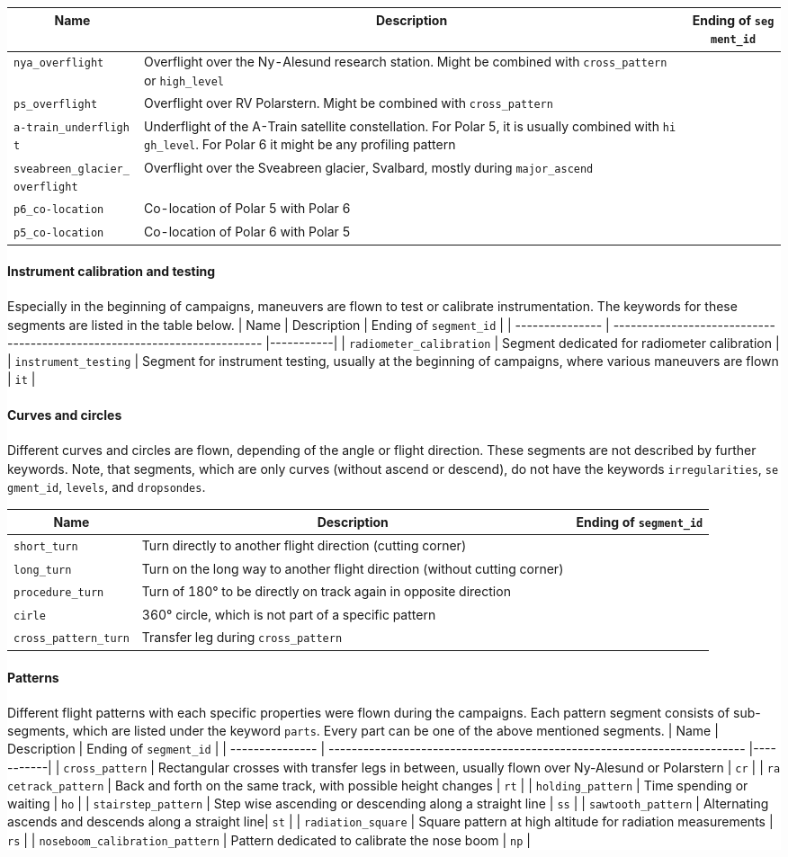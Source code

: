 | Name         | Description                                     | Ending of `segment_id` |
| --------------- | ------------------------------------------------------------------------ |-----------|
| `nya_overflight`      | Overflight over the Ny-Alesund research station. Might be combined with `cross_pattern` or `high_level`|
| `ps_overflight`       | Overflight over RV Polarstern. Might be combined with `cross_pattern` |
| `a-train_underflight` | Underflight of the A-Train satellite constellation. For Polar 5, it is usually combined with `high_level`. For Polar 6 it might be any profiling pattern        |
| `sveabreen_glacier_overflight`       | Overflight over the Sveabreen glacier, Svalbard, mostly during `major_ascend` |
| `p6_co-location`  | Co-location of Polar 5 with Polar 6 | 
| `p5_co-location`  | Co-location of Polar 6 with Polar 5 | 

#### Instrument calibration and testing
Especially in the beginning of campaigns, maneuvers are flown to test or calibrate instrumentation. The keywords for these segments are listed in the table below. 
| Name         | Description                                     | Ending of `segment_id` |
| --------------- | ------------------------------------------------------------------------ |-----------|
| `radiometer_calibration`      | Segment dedicated for radiometer calibration |
| `instrument_testing`      | Segment for instrument testing, usually at the beginning of campaigns, where various maneuvers are flown | `it` |

#### Curves and circles
Different curves and circles are flown, depending of the angle or flight direction. These segments are not described by further keywords. Note, that segments, which are only curves (without ascend or descend), do not have the keywords `irregularities`, `segment_id`, `levels`, and `dropsondes`.

| Name         | Description                                     | Ending of `segment_id` |
| --------------- | ------------------------------------------------------------------------ |-----------|
| `short_turn`     | Turn directly to another flight direction (cutting corner) | |
| `long_turn`      | Turn on the long way to another flight direction (without cutting corner) | |
| `procedure_turn` | Turn of 180° to be directly on track again in opposite direction | |
| `cirle` | 360° circle, which is not part of a specific pattern | |
| `cross_pattern_turn` | Transfer leg during `cross_pattern` | |

#### Patterns
Different flight patterns with each specific properties were flown during the campaigns. Each pattern segment consists of sub-segments, which are listed under the keyword `parts`.  Every part can be one of the above mentioned segments.
| Name         | Description                                     | Ending of `segment_id` |
| --------------- | ------------------------------------------------------------------------ |-----------|
| `cross_pattern`         | Rectangular crosses with transfer legs in between, usually flown over Ny-Alesund or Polarstern | `cr` | 
| `racetrack_pattern`     | Back and forth on the same track, with possible height changes | `rt` |
| `holding_pattern`       | Time spending or waiting | `ho` |
| `stairstep_pattern`     | Step wise ascending or descending along a straight line | `ss` |
| `sawtooth_pattern`      | Alternating ascends and descends along a straight line| `st` |
| `radiation_square`      | Square pattern at high altitude for radiation measurements | `rs` |
| `noseboom_calibration_pattern`       | Pattern dedicated to calibrate the nose boom | `np` |
